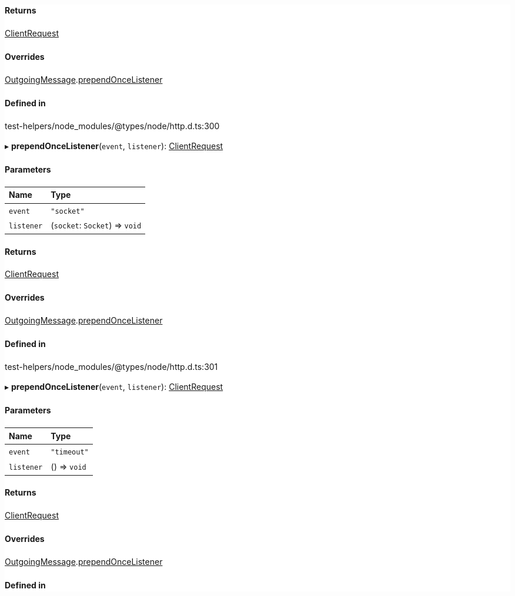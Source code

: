#### Returns

[ClientRequest](http.clientrequest.md)

#### Overrides

[OutgoingMessage](http.outgoingmessage.md).[prependOnceListener](http.outgoingmessage.md#prependoncelistener)

#### Defined in

test-helpers/node_modules/@types/node/http.d.ts:300

▸ **prependOnceListener**(`event`, `listener`): [ClientRequest](http.clientrequest.md)

#### Parameters

| Name | Type |
| :------ | :------ |
| `event` | ``"socket"`` |
| `listener` | (`socket`: `Socket`) => `void` |

#### Returns

[ClientRequest](http.clientrequest.md)

#### Overrides

[OutgoingMessage](http.outgoingmessage.md).[prependOnceListener](http.outgoingmessage.md#prependoncelistener)

#### Defined in

test-helpers/node_modules/@types/node/http.d.ts:301

▸ **prependOnceListener**(`event`, `listener`): [ClientRequest](http.clientrequest.md)

#### Parameters

| Name | Type |
| :------ | :------ |
| `event` | ``"timeout"`` |
| `listener` | () => `void` |

#### Returns

[ClientRequest](http.clientrequest.md)

#### Overrides

[OutgoingMessage](http.outgoingmessage.md).[prependOnceListener](http.outgoingmessage.md#prependoncelistener)

#### Defined in
